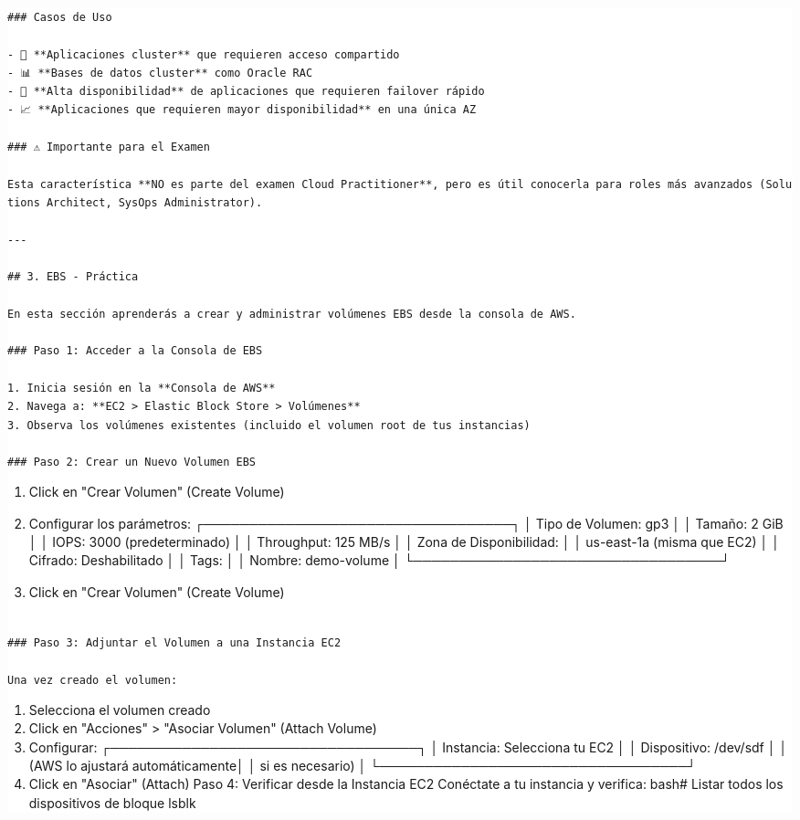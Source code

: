 ```
### Casos de Uso

- 🏢 **Aplicaciones cluster** que requieren acceso compartido
- 📊 **Bases de datos cluster** como Oracle RAC
- 🔄 **Alta disponibilidad** de aplicaciones que requieren failover rápido
- 📈 **Aplicaciones que requieren mayor disponibilidad** en una única AZ

### ⚠️ Importante para el Examen

Esta característica **NO es parte del examen Cloud Practitioner**, pero es útil conocerla para roles más avanzados (Solutions Architect, SysOps Administrator).

---

## 3. EBS - Práctica

En esta sección aprenderás a crear y administrar volúmenes EBS desde la consola de AWS.

### Paso 1: Acceder a la Consola de EBS

1. Inicia sesión en la **Consola de AWS**
2. Navega a: **EC2 > Elastic Block Store > Volúmenes**
3. Observa los volúmenes existentes (incluido el volumen root de tus instancias)

### Paso 2: Crear un Nuevo Volumen EBS
```
1. Click en "Crear Volumen" (Create Volume)

2. Configurar los parámetros:
   ┌──────────────────────────────────┐
   │ Tipo de Volumen: gp3            │
   │ Tamaño: 2 GiB                   │
   │ IOPS: 3000 (predeterminado)     │
   │ Throughput: 125 MB/s            │
   │ Zona de Disponibilidad:         │
   │    us-east-1a (misma que EC2)   │
   │ Cifrado: Deshabilitado          │
   │ Tags:                           │
   │    Nombre: demo-volume          │
   └──────────────────────────────────┘

3. Click en "Crear Volumen" (Create Volume)
```

### Paso 3: Adjuntar el Volumen a una Instancia EC2

Una vez creado el volumen:
```
1. Selecciona el volumen creado
2. Click en "Acciones" > "Asociar Volumen" (Attach Volume)
3. Configurar:
   ┌──────────────────────────────────┐
   │ Instancia: Selecciona tu EC2    │
   │ Dispositivo: /dev/sdf           │
   │ (AWS lo ajustará automáticamente│
   │  si es necesario)               │
   └──────────────────────────────────┘
4. Click en "Asociar" (Attach)
Paso 4: Verificar desde la Instancia EC2
Conéctate a tu instancia y verifica:
bash# Listar todos los dispositivos de bloque
lsblk
